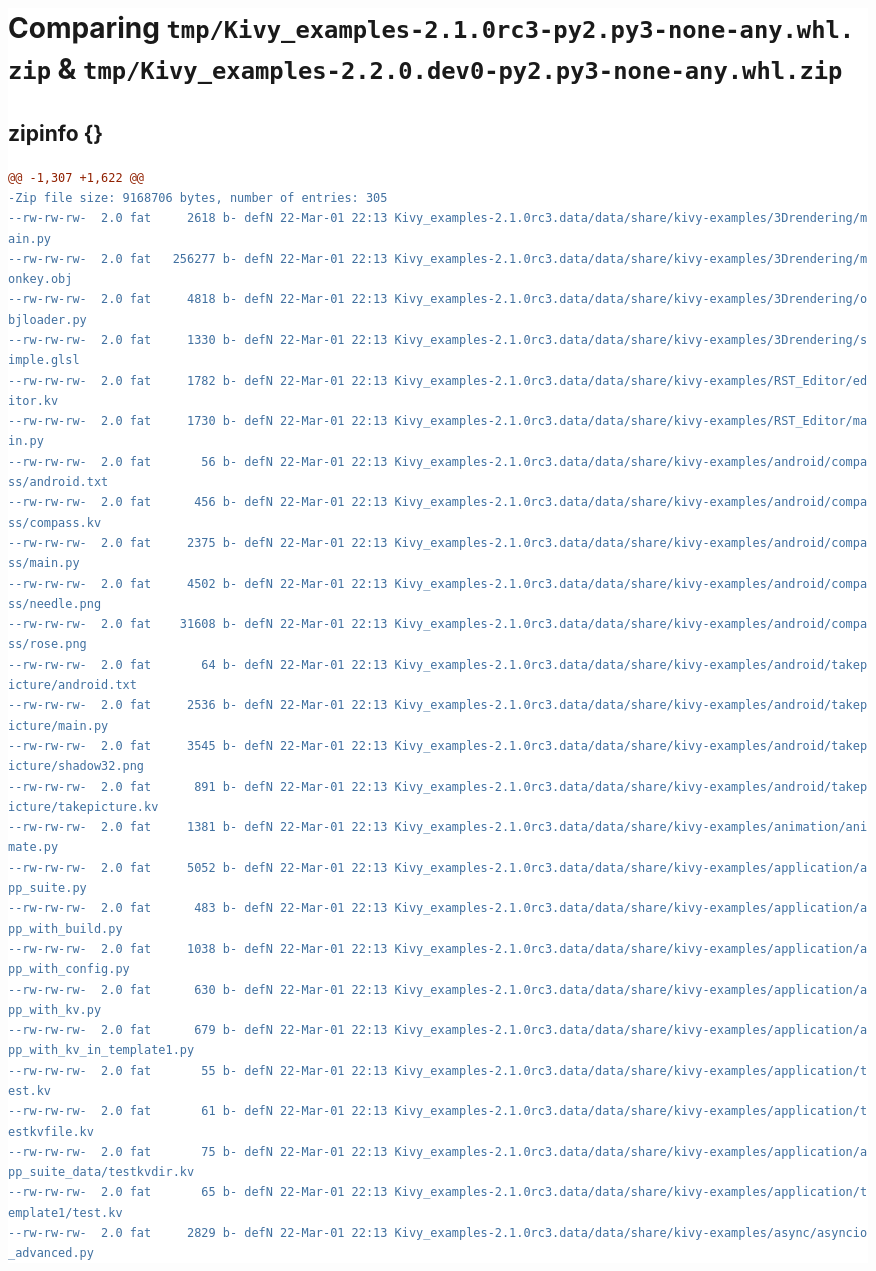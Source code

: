# Comparing `tmp/Kivy_examples-2.1.0rc3-py2.py3-none-any.whl.zip` & `tmp/Kivy_examples-2.2.0.dev0-py2.py3-none-any.whl.zip`

## zipinfo {}

```diff
@@ -1,307 +1,622 @@
-Zip file size: 9168706 bytes, number of entries: 305
--rw-rw-rw-  2.0 fat     2618 b- defN 22-Mar-01 22:13 Kivy_examples-2.1.0rc3.data/data/share/kivy-examples/3Drendering/main.py
--rw-rw-rw-  2.0 fat   256277 b- defN 22-Mar-01 22:13 Kivy_examples-2.1.0rc3.data/data/share/kivy-examples/3Drendering/monkey.obj
--rw-rw-rw-  2.0 fat     4818 b- defN 22-Mar-01 22:13 Kivy_examples-2.1.0rc3.data/data/share/kivy-examples/3Drendering/objloader.py
--rw-rw-rw-  2.0 fat     1330 b- defN 22-Mar-01 22:13 Kivy_examples-2.1.0rc3.data/data/share/kivy-examples/3Drendering/simple.glsl
--rw-rw-rw-  2.0 fat     1782 b- defN 22-Mar-01 22:13 Kivy_examples-2.1.0rc3.data/data/share/kivy-examples/RST_Editor/editor.kv
--rw-rw-rw-  2.0 fat     1730 b- defN 22-Mar-01 22:13 Kivy_examples-2.1.0rc3.data/data/share/kivy-examples/RST_Editor/main.py
--rw-rw-rw-  2.0 fat       56 b- defN 22-Mar-01 22:13 Kivy_examples-2.1.0rc3.data/data/share/kivy-examples/android/compass/android.txt
--rw-rw-rw-  2.0 fat      456 b- defN 22-Mar-01 22:13 Kivy_examples-2.1.0rc3.data/data/share/kivy-examples/android/compass/compass.kv
--rw-rw-rw-  2.0 fat     2375 b- defN 22-Mar-01 22:13 Kivy_examples-2.1.0rc3.data/data/share/kivy-examples/android/compass/main.py
--rw-rw-rw-  2.0 fat     4502 b- defN 22-Mar-01 22:13 Kivy_examples-2.1.0rc3.data/data/share/kivy-examples/android/compass/needle.png
--rw-rw-rw-  2.0 fat    31608 b- defN 22-Mar-01 22:13 Kivy_examples-2.1.0rc3.data/data/share/kivy-examples/android/compass/rose.png
--rw-rw-rw-  2.0 fat       64 b- defN 22-Mar-01 22:13 Kivy_examples-2.1.0rc3.data/data/share/kivy-examples/android/takepicture/android.txt
--rw-rw-rw-  2.0 fat     2536 b- defN 22-Mar-01 22:13 Kivy_examples-2.1.0rc3.data/data/share/kivy-examples/android/takepicture/main.py
--rw-rw-rw-  2.0 fat     3545 b- defN 22-Mar-01 22:13 Kivy_examples-2.1.0rc3.data/data/share/kivy-examples/android/takepicture/shadow32.png
--rw-rw-rw-  2.0 fat      891 b- defN 22-Mar-01 22:13 Kivy_examples-2.1.0rc3.data/data/share/kivy-examples/android/takepicture/takepicture.kv
--rw-rw-rw-  2.0 fat     1381 b- defN 22-Mar-01 22:13 Kivy_examples-2.1.0rc3.data/data/share/kivy-examples/animation/animate.py
--rw-rw-rw-  2.0 fat     5052 b- defN 22-Mar-01 22:13 Kivy_examples-2.1.0rc3.data/data/share/kivy-examples/application/app_suite.py
--rw-rw-rw-  2.0 fat      483 b- defN 22-Mar-01 22:13 Kivy_examples-2.1.0rc3.data/data/share/kivy-examples/application/app_with_build.py
--rw-rw-rw-  2.0 fat     1038 b- defN 22-Mar-01 22:13 Kivy_examples-2.1.0rc3.data/data/share/kivy-examples/application/app_with_config.py
--rw-rw-rw-  2.0 fat      630 b- defN 22-Mar-01 22:13 Kivy_examples-2.1.0rc3.data/data/share/kivy-examples/application/app_with_kv.py
--rw-rw-rw-  2.0 fat      679 b- defN 22-Mar-01 22:13 Kivy_examples-2.1.0rc3.data/data/share/kivy-examples/application/app_with_kv_in_template1.py
--rw-rw-rw-  2.0 fat       55 b- defN 22-Mar-01 22:13 Kivy_examples-2.1.0rc3.data/data/share/kivy-examples/application/test.kv
--rw-rw-rw-  2.0 fat       61 b- defN 22-Mar-01 22:13 Kivy_examples-2.1.0rc3.data/data/share/kivy-examples/application/testkvfile.kv
--rw-rw-rw-  2.0 fat       75 b- defN 22-Mar-01 22:13 Kivy_examples-2.1.0rc3.data/data/share/kivy-examples/application/app_suite_data/testkvdir.kv
--rw-rw-rw-  2.0 fat       65 b- defN 22-Mar-01 22:13 Kivy_examples-2.1.0rc3.data/data/share/kivy-examples/application/template1/test.kv
--rw-rw-rw-  2.0 fat     2829 b- defN 22-Mar-01 22:13 Kivy_examples-2.1.0rc3.data/data/share/kivy-examples/async/asyncio_advanced.py
```